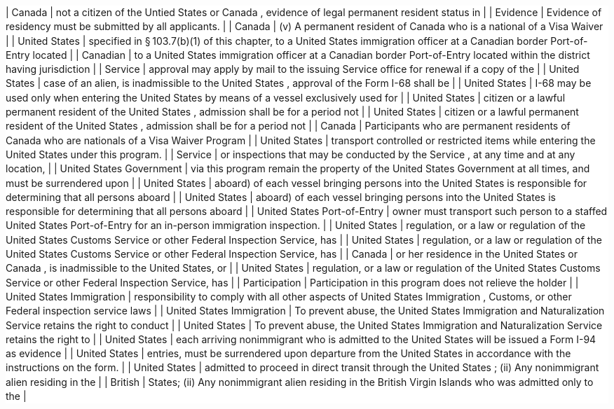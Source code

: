 | Canada                                 | not a citizen of the Untied States or Canada , evidence of legal permanent resident status in                                                                   |
| Evidence                               | Evidence  of residency must be submitted by all applicants.                                                                                                     |
| Canada                                 | (v) A permanent resident of  Canada who is a national of a Visa Waiver                                                                                          |
| United States                          | specified in &#167;&#8201;103.7(b)(1) of this chapter, to a United States immigration officer at a Canadian border Port-of-Entry located                        |
| Canadian                               | to a United States immigration officer at a Canadian border Port-of-Entry located within the district having jurisdiction                                       |
| Service                                | approval may apply by mail to the issuing Service office for renewal if a copy of the                                                                           |
| United States                          | case of an alien, is inadmissible to the United States , approval of the Form I-68 shall be                                                                     |
| United States                          | I-68 may be used only when entering the United States by means of a vessel exclusively used for                                                                 |
| United States                          | citizen or a lawful permanent resident of the United States , admission shall be for a period not                                                               |
| United States                          | citizen or a lawful permanent resident of the United States , admission shall be for a period not                                                               |
| Canada                                 | Participants who are permanent residents of  Canada who are nationals of a Visa Waiver Program                                                                  |
| United States                          | transport controlled or restricted items while entering the United States  under this program.                                                                  |
| Service                                | or inspections that may be conducted by the Service , at any time and at any location,                                                                          |
| United States Government               | via this program remain the property of the United States Government at all times, and must be surrendered upon                                                 |
| United States                          | aboard) of each vessel bringing persons into the United States is responsible for determining that all persons aboard                                           |
| United States                          | aboard) of each vessel bringing persons into the United States is responsible for determining that all persons aboard                                           |
| United States Port-of-Entry            | owner must transport such person to a staffed United States Port-of-Entry  for an in-person immigration inspection.                                             |
| United States                          | regulation, or a law or regulation of the United States Customs Service or other Federal Inspection Service, has                                                |
| United States                          | regulation, or a law or regulation of the United States Customs Service or other Federal Inspection Service, has                                                |
| Canada                                 | or her residence in the United States or Canada , is inadmissible to the United States, or                                                                      |
| United States                          | regulation, or a law or regulation of the United States Customs Service or other Federal Inspection Service, has                                                |
| Participation                          | Participation in this program does not relieve the holder                                                                                                       |
| United States Immigration              | responsibility to comply with all other aspects of United States Immigration , Customs, or other Federal inspection service laws                                |
| United States Immigration              | To prevent abuse, the  United States Immigration and Naturalization Service retains the right to conduct                                                        |
| United States                          | To prevent abuse, the  United States Immigration and Naturalization Service retains the right to                                                                |
| United States                          | each arriving nonimmigrant who is admitted to the United States will be issued a Form I-94 as evidence                                                          |
| United States                          | entries, must be surrendered upon departure from the United States  in accordance with the instructions on the form.                                            |
| United States                          | admitted to proceed in direct transit through the United States ; (ii) Any nonimmigrant alien residing in the                                                   |
| British                                | States; (ii) Any nonimmigrant alien residing in the British Virgin Islands who was admitted only to the                                                         |